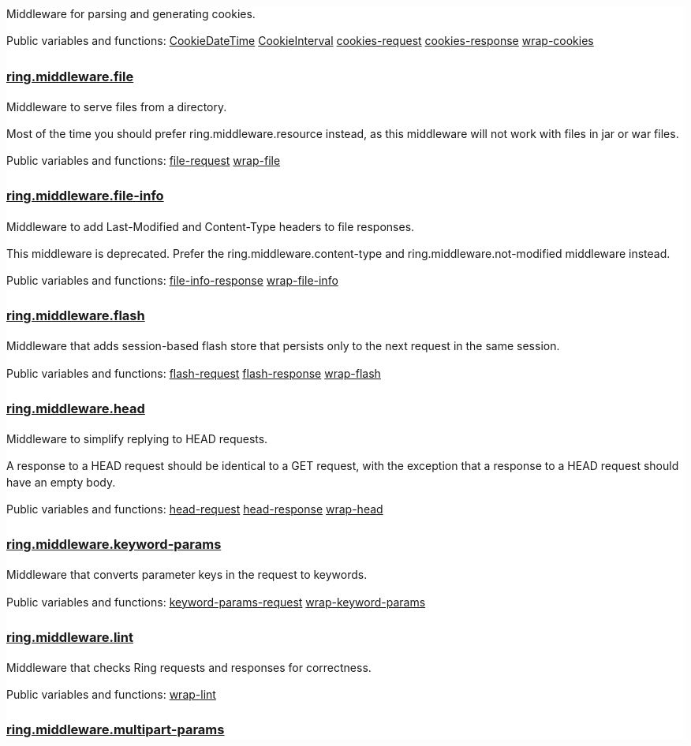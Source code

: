 Middleware for parsing and generating cookies.


Public variables and functions: [CookieDateTime](/ring.middleware.cookies?id=CookieDateTime) [CookieInterval](/ring.middleware.cookies?id=CookieInterval) [cookies-request](/ring.middleware.cookies?id=cookies-request) [cookies-response](/ring.middleware.cookies?id=cookies-response) [wrap-cookies](/ring.middleware.cookies?id=wrap-cookies)
### [ring.middleware.file](/ring.middleware.file)

Middleware to serve files from a directory.

Most of the time you should prefer ring.middleware.resource instead, as this
middleware will not work with files in jar or war files.

Public variables and functions: [file-request](/ring.middleware.file?id=file-request) [wrap-file](/ring.middleware.file?id=wrap-file)
### [ring.middleware.file-info](/ring.middleware.file-info)

Middleware to add Last-Modified and Content-Type headers to file responses.

This middleware is deprecated. Prefer the ring.middleware.content-type and
ring.middleware.not-modified middleware instead.

Public variables and functions: [file-info-response](/ring.middleware.file-info?id=file-info-response) [wrap-file-info](/ring.middleware.file-info?id=wrap-file-info)
### [ring.middleware.flash](/ring.middleware.flash)

Middleware that adds session-based flash store that persists only to the
next request in the same session.

Public variables and functions: [flash-request](/ring.middleware.flash?id=flash-request) [flash-response](/ring.middleware.flash?id=flash-response) [wrap-flash](/ring.middleware.flash?id=wrap-flash)
### [ring.middleware.head](/ring.middleware.head)

Middleware to simplify replying to HEAD requests.

A response to a HEAD request should be identical to a GET request, with the
exception that a response to a HEAD request should have an empty body.

Public variables and functions: [head-request](/ring.middleware.head?id=head-request) [head-response](/ring.middleware.head?id=head-response) [wrap-head](/ring.middleware.head?id=wrap-head)
### [ring.middleware.keyword-params](/ring.middleware.keyword-params)

Middleware that converts parameter keys in the request to keywords.


Public variables and functions: [keyword-params-request](/ring.middleware.keyword-params?id=keyword-params-request) [wrap-keyword-params](/ring.middleware.keyword-params?id=wrap-keyword-params)
### [ring.middleware.lint](/ring.middleware.lint)

Middleware that checks Ring requests and responses for correctness.


Public variables and functions: [wrap-lint](/ring.middleware.lint?id=wrap-lint)
### [ring.middleware.multipart-params](/ring.middleware.multipart-params)
